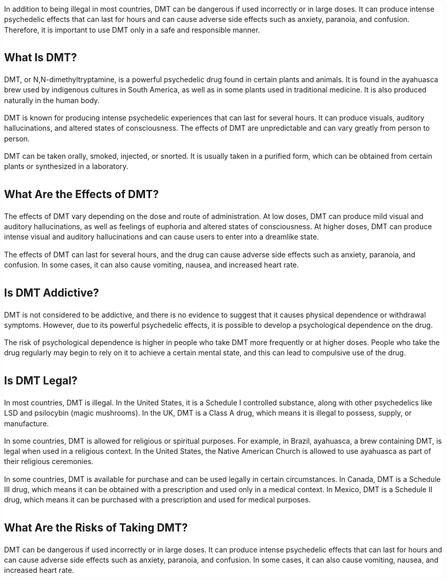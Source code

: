 <p>In addition to being illegal in most countries, DMT can be dangerous if used incorrectly or in large doses. It can produce intense psychedelic effects that can last for hours and can cause adverse side effects such as anxiety, paranoia, and confusion. Therefore, it is important to use DMT only in a safe and responsible manner. </p>

<h2>What Is DMT?</h2> 

<p>DMT, or N,N-dimethyltryptamine, is a powerful psychedelic drug found in certain plants and animals. It is found in the ayahuasca brew used by indigenous cultures in South America, as well as in some plants used in traditional medicine. It is also produced naturally in the human body. </p>

<p>DMT is known for producing intense psychedelic experiences that can last for several hours. It can produce visuals, auditory hallucinations, and altered states of consciousness. The effects of DMT are unpredictable and can vary greatly from person to person. </p>

<p>DMT can be taken orally, smoked, injected, or snorted. It is usually taken in a purified form, which can be obtained from certain plants or synthesized in a laboratory. </p>

<h2>What Are the Effects of DMT?</h2> 

<p>The effects of DMT vary depending on the dose and route of administration. At low doses, DMT can produce mild visual and auditory hallucinations, as well as feelings of euphoria and altered states of consciousness. At higher doses, DMT can produce intense visual and auditory hallucinations and can cause users to enter into a dreamlike state. </p>

<p>The effects of DMT can last for several hours, and the drug can cause adverse side effects such as anxiety, paranoia, and confusion. In some cases, it can also cause vomiting, nausea, and increased heart rate. </p>

<h2>Is DMT Addictive?</h2> 

<p>DMT is not considered to be addictive, and there is no evidence to suggest that it causes physical dependence or withdrawal symptoms. However, due to its powerful psychedelic effects, it is possible to develop a psychological dependence on the drug. </p>

<p>The risk of psychological dependence is higher in people who take DMT more frequently or at higher doses. People who take the drug regularly may begin to rely on it to achieve a certain mental state, and this can lead to compulsive use of the drug. </p>

<h2>Is DMT Legal?</h2> 

<p>In most countries, DMT is illegal. In the United States, it is a Schedule I controlled substance, along with other psychedelics like LSD and psilocybin (magic mushrooms). In the UK, DMT is a Class A drug, which means it is illegal to possess, supply, or manufacture. </p>

<p>In some countries, DMT is allowed for religious or spiritual purposes. For example, in Brazil, ayahuasca, a brew containing DMT, is legal when used in a religious context. In the United States, the Native American Church is allowed to use ayahuasca as part of their religious ceremonies. </p>

<p>In some countries, DMT is available for purchase and can be used legally in certain circumstances. In Canada, DMT is a Schedule III drug, which means it can be obtained with a prescription and used only in a medical context. In Mexico, DMT is a Schedule II drug, which means it can be purchased with a prescription and used for medical purposes. </p>

<h2>What Are the Risks of Taking DMT?</h2> 

<p>DMT can be dangerous if used incorrectly or in large doses. It can produce intense psychedelic effects that can last for hours and can cause adverse side effects such as anxiety, paranoia, and confusion. In some cases, it can also cause vomiting, nausea, and increased heart rate. </p>
